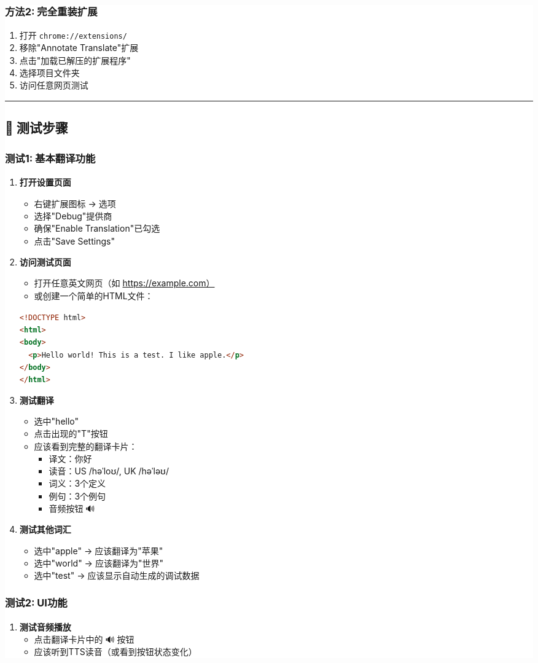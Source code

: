 ### 方法2: 完全重装扩展

1. 打开 `chrome://extensions/`
2. 移除"Annotate Translate"扩展
3. 点击"加载已解压的扩展程序"
4. 选择项目文件夹
5. 访问任意网页测试

---

## 🧪 测试步骤

### 测试1: 基本翻译功能

1. **打开设置页面**
   - 右键扩展图标 → 选项
   - 选择"Debug"提供商
   - 确保"Enable Translation"已勾选
   - 点击"Save Settings"

2. **访问测试页面**
   - 打开任意英文网页（如 https://example.com）
   - 或创建一个简单的HTML文件：
   ```html
   <!DOCTYPE html>
   <html>
   <body>
     <p>Hello world! This is a test. I like apple.</p>
   </body>
   </html>
   ```

3. **测试翻译**
   - 选中"hello"
   - 点击出现的"T"按钮
   - 应该看到完整的翻译卡片：
     - 译文：你好
     - 读音：US /həˈloʊ/, UK /həˈləʊ/
     - 词义：3个定义
     - 例句：3个例句
     - 音频按钮 🔊

4. **测试其他词汇**
   - 选中"apple" → 应该翻译为"苹果"
   - 选中"world" → 应该翻译为"世界"
   - 选中"test" → 应该显示自动生成的调试数据

### 测试2: UI功能

1. **测试音频播放**
   - 点击翻译卡片中的 🔊 按钮
   - 应该听到TTS读音（或看到按钮状态变化）
